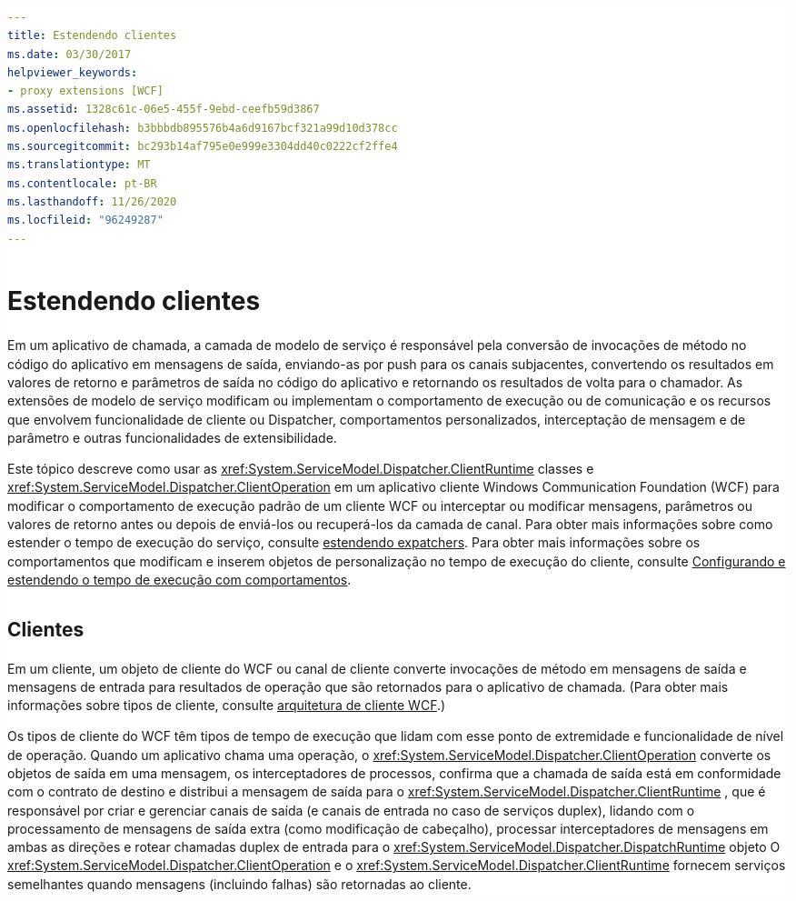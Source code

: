 ```yaml
---
title: Estendendo clientes
ms.date: 03/30/2017
helpviewer_keywords:
- proxy extensions [WCF]
ms.assetid: 1328c61c-06e5-455f-9ebd-ceefb59d3867
ms.openlocfilehash: b3bbbdb895576b4a6d9167bcf321a99d10d378cc
ms.sourcegitcommit: bc293b14af795e0e999e3304dd40c0222cf2ffe4
ms.translationtype: MT
ms.contentlocale: pt-BR
ms.lasthandoff: 11/26/2020
ms.locfileid: "96249287"
---
```

# <a name="extending-clients"></a>Estendendo clientes

Em um aplicativo de chamada, a camada de modelo de serviço é responsável pela conversão de invocações de método no código do aplicativo em mensagens de saída, enviando-as por push para os canais subjacentes, convertendo os resultados em valores de retorno e parâmetros de saída no código do aplicativo e retornando os resultados de volta para o chamador. As extensões de modelo de serviço modificam ou implementam o comportamento de execução ou de comunicação e os recursos que envolvem funcionalidade de cliente ou Dispatcher, comportamentos personalizados, interceptação de mensagem e de parâmetro e outras funcionalidades de extensibilidade.  
  
 Este tópico descreve como usar as <xref:System.ServiceModel.Dispatcher.ClientRuntime> classes e <xref:System.ServiceModel.Dispatcher.ClientOperation> em um aplicativo cliente Windows Communication Foundation (WCF) para modificar o comportamento de execução padrão de um cliente WCF ou interceptar ou modificar mensagens, parâmetros ou valores de retorno antes ou depois de enviá-los ou recuperá-los da camada de canal. Para obter mais informações sobre como estender o tempo de execução do serviço, consulte [estendendo expatchers](extending-dispatchers.md). Para obter mais informações sobre os comportamentos que modificam e inserem objetos de personalização no tempo de execução do cliente, consulte [Configurando e estendendo o tempo de execução com comportamentos](configuring-and-extending-the-runtime-with-behaviors.md).  
  
## <a name="clients"></a>Clientes  

 Em um cliente, um objeto de cliente do WCF ou canal de cliente converte invocações de método em mensagens de saída e mensagens de entrada para resultados de operação que são retornados para o aplicativo de chamada. (Para obter mais informações sobre tipos de cliente, consulte [arquitetura de cliente WCF](../feature-details/client-architecture.md).)  
  
 Os tipos de cliente do WCF têm tipos de tempo de execução que lidam com esse ponto de extremidade e funcionalidade de nível de operação. Quando um aplicativo chama uma operação, o <xref:System.ServiceModel.Dispatcher.ClientOperation> converte os objetos de saída em uma mensagem, os interceptadores de processos, confirma que a chamada de saída está em conformidade com o contrato de destino e distribui a mensagem de saída para o <xref:System.ServiceModel.Dispatcher.ClientRuntime> , que é responsável por criar e gerenciar canais de saída (e canais de entrada no caso de serviços duplex), lidando com o processamento de mensagens de saída extra (como modificação de cabeçalho), processar interceptadores de mensagens em ambas as direções e rotear chamadas duplex de entrada para o <xref:System.ServiceModel.Dispatcher.DispatchRuntime> objeto O <xref:System.ServiceModel.Dispatcher.ClientOperation> e o <xref:System.ServiceModel.Dispatcher.ClientRuntime> fornecem serviços semelhantes quando mensagens (incluindo falhas) são retornadas ao cliente.  
  